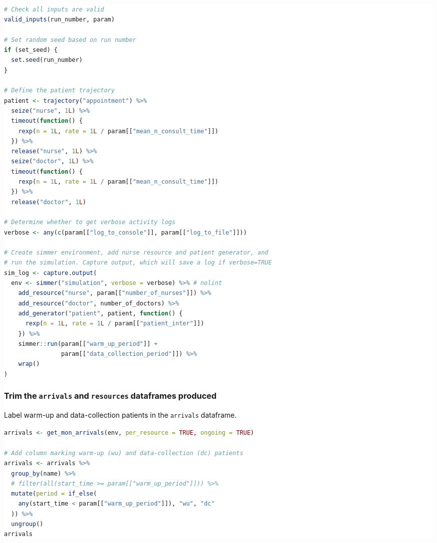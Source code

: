 ``` r
# Check all inputs are valid
valid_inputs(run_number, param)

# Set random seed based on run number
if (set_seed) {
  set.seed(run_number)
}

# Define the patient trajectory
patient <- trajectory("appointment") %>%
  seize("nurse", 1L) %>%
  timeout(function() {
    rexp(n = 1L, rate = 1L / param[["mean_n_consult_time"]])
  }) %>%
  release("nurse", 1L) %>%
  seize("doctor", 1L) %>%
  timeout(function() {
    rexp(n = 1L, rate = 1L / param[["mean_n_consult_time"]])
  }) %>%
  release("doctor", 1L)

# Determine whether to get verbose activity logs
verbose <- any(c(param[["log_to_console"]], param[["log_to_file"]]))

# Create simmer environment, add nurse resource and patient generator, and
# run the simulation. Capture output, which will save a log if verbose=TRUE
sim_log <- capture.output(
  env <- simmer("simulation", verbose = verbose) %>% # nolint
    add_resource("nurse", param[["number_of_nurses"]]) %>%
    add_resource("doctor", number_of_doctors) %>%
    add_generator("patient", patient, function() {
      rexp(n = 1L, rate = 1L / param[["patient_inter"]])
    }) %>%
    simmer::run(param[["warm_up_period"]] +
                param[["data_collection_period"]]) %>%
    wrap()
)
```

### Trim the `arrivals` and `resources` dataframes produced

Label warm-up and data-collection patients in the `arrivals` dataframe.

``` r
arrivals <- get_mon_arrivals(env, per_resource = TRUE, ongoing = TRUE)

# Add column marking warm-up (wu) and data-collection (dc) patients
arrivals <- arrivals %>%
  group_by(name) %>%
  # filter(all(start_time >= param[["warm_up_period"]])) %>%
  mutate(period = if_else(
    any(start_time < param[["warm_up_period"]]), "wu", "dc"
  )) %>%
  ungroup()
arrivals
```
